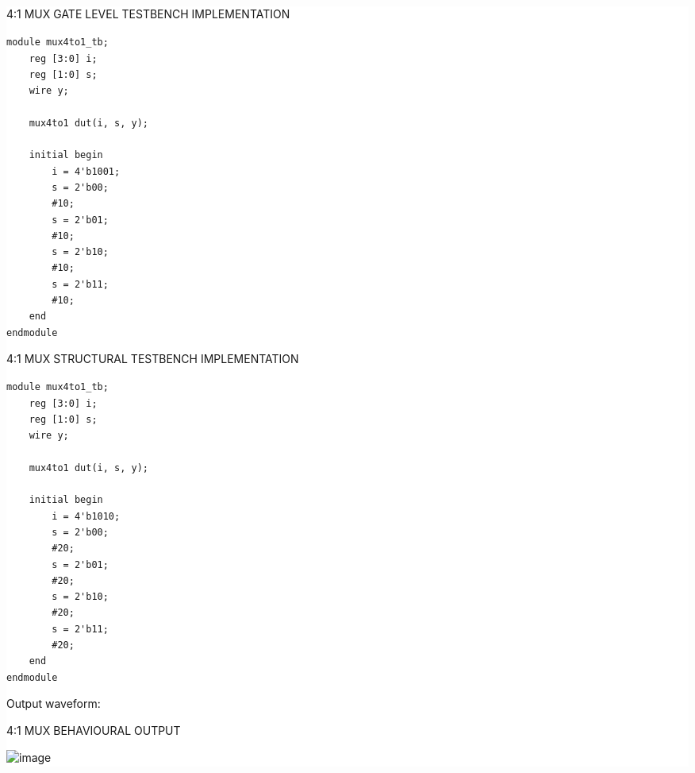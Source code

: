 4:1 MUX GATE LEVEL TESTBENCH IMPLEMENTATION

```
module mux4to1_tb;
    reg [3:0] i;
    reg [1:0] s;
    wire y;

    mux4to1 dut(i, s, y);

    initial begin
        i = 4'b1001;
        s = 2'b00;
        #10;
        s = 2'b01;
        #10;
        s = 2'b10;
        #10;
        s = 2'b11;
        #10;
    end
endmodule
```

4:1 MUX STRUCTURAL TESTBENCH IMPLEMENTATION

```
module mux4to1_tb;
    reg [3:0] i;
    reg [1:0] s;
    wire y;

    mux4to1 dut(i, s, y);

    initial begin
        i = 4'b1010;
        s = 2'b00;
        #20;
        s = 2'b01;
        #20;
        s = 2'b10;
        #20;
        s = 2'b11;
        #20;
    end
endmodule
```

Output waveform:

4:1 MUX BEHAVIOURAL OUTPUT

<img width="1608" height="812" alt="image" src="https://github.com/user-attachments/assets/8f2f99cb-bb48-414e-8a41-ac0d30135fda" />
